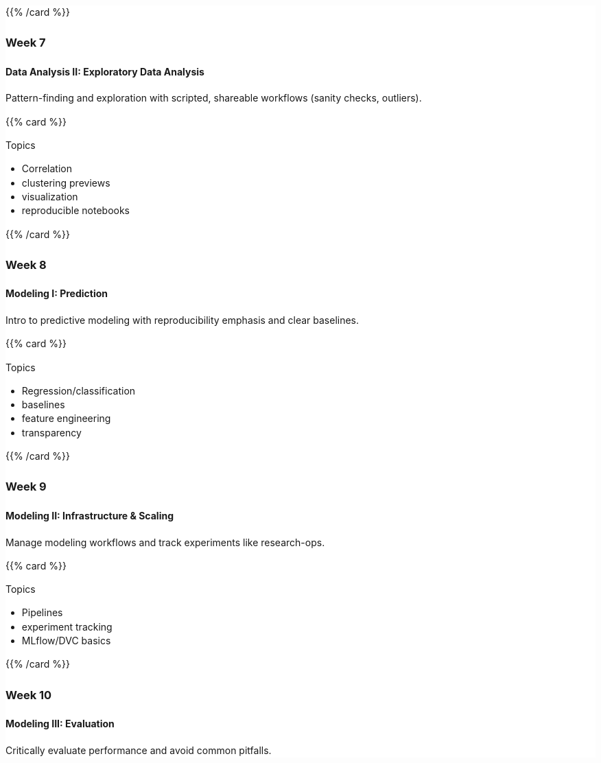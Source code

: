 {{% /card %}}

### Week 7

#### Data Analysis II: Exploratory Data Analysis

Pattern-finding and exploration with scripted, shareable workflows (sanity checks, outliers).

{{% card %}}

Topics

* Correlation
* clustering previews
* visualization
* reproducible notebooks

{{% /card %}}

### Week 8

#### Modeling I: Prediction

Intro to predictive modeling with reproducibility emphasis and clear baselines.

{{% card %}}

Topics

* Regression/classification
* baselines
* feature engineering
* transparency

{{% /card %}}

### Week 9

#### Modeling II: Infrastructure & Scaling

Manage modeling workflows and track experiments like research-ops.

{{% card %}}

Topics

* Pipelines
* experiment tracking
* MLflow/DVC basics

{{% /card %}}

### Week 10

#### Modeling III: Evaluation

Critically evaluate performance and avoid common pitfalls.
